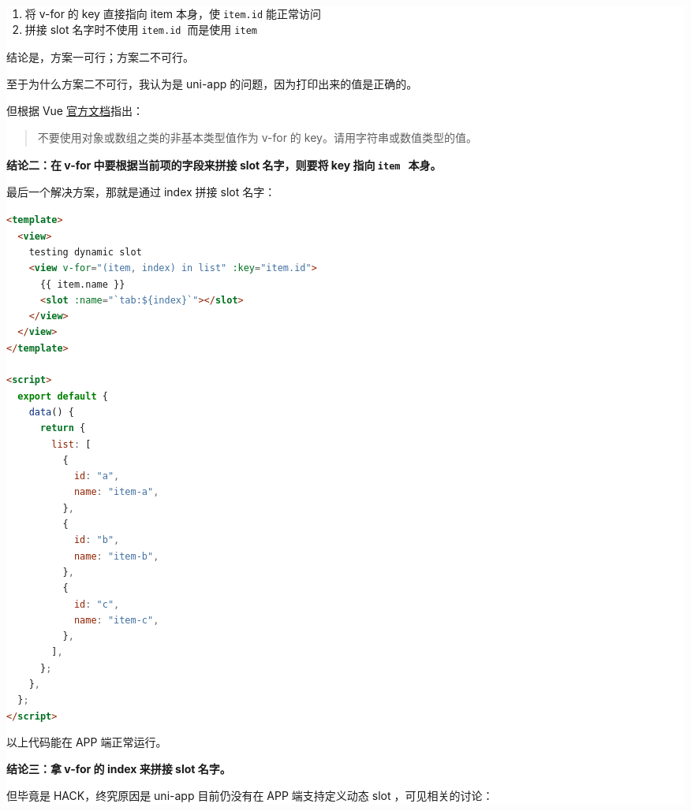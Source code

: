 1. 将 v-for 的 key 直接指向 item 本身，使 `item.id` 能正常访问
1. 拼接 slot 名字时不使用 `item.id`  而是使用 `item`

结论是，方案一可行；方案二不可行。

至于为什么方案二不可行，我认为是 uni-app 的问题，因为打印出来的值是正确的。

但根据 Vue [官方文档](https://cn.vuejs.org/v2/guide/list.html#%E7%BB%B4%E6%8A%A4%E7%8A%B6%E6%80%81)指出：

> 不要使用对象或数组之类的非基本类型值作为 v-for 的 key。请用字符串或数值类型的值。

**结论二：在 v-for 中要根据当前项的字段来拼接 slot 名字，则要将 key 指向 `item`   本身。**

最后一个解决方案，那就是通过 index 拼接 slot 名字：

```html
<template>
  <view>
    testing dynamic slot
    <view v-for="(item, index) in list" :key="item.id">
      {{ item.name }}
      <slot :name="`tab:${index}`"></slot>
    </view>
  </view>
</template>

<script>
  export default {
    data() {
      return {
        list: [
          {
            id: "a",
            name: "item-a",
          },
          {
            id: "b",
            name: "item-b",
          },
          {
            id: "c",
            name: "item-c",
          },
        ],
      };
    },
  };
</script>
```

以上代码能在 APP 端正常运行。

**结论三：拿 v-for 的 index 来拼接 slot 名字。**

但毕竟是 HACK，终究原因是 uni-app 目前仍没有在 APP 端支持定义动态 slot ，可见相关的讨论：
